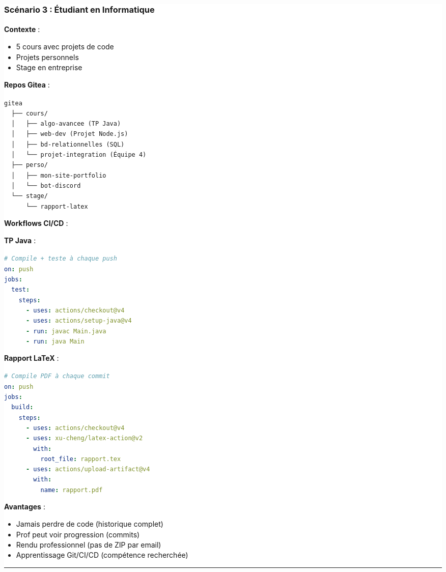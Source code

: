 
### Scénario 3 : Étudiant en Informatique

**Contexte** :
- 5 cours avec projets de code
- Projets personnels
- Stage en entreprise

**Repos Gitea** :
```
gitea
  ├── cours/
  │   ├── algo-avancee (TP Java)
  │   ├── web-dev (Projet Node.js)
  │   ├── bd-relationnelles (SQL)
  │   └── projet-integration (Équipe 4)
  ├── perso/
  │   ├── mon-site-portfolio
  │   └── bot-discord
  └── stage/
      └── rapport-latex
```

**Workflows CI/CD** :

**TP Java** :
```yaml
# Compile + teste à chaque push
on: push
jobs:
  test:
    steps:
      - uses: actions/checkout@v4
      - uses: actions/setup-java@v4
      - run: javac Main.java
      - run: java Main
```

**Rapport LaTeX** :
```yaml
# Compile PDF à chaque commit
on: push
jobs:
  build:
    steps:
      - uses: actions/checkout@v4
      - uses: xu-cheng/latex-action@v2
        with:
          root_file: rapport.tex
      - uses: actions/upload-artifact@v4
        with:
          name: rapport.pdf
```

**Avantages** :
- Jamais perdre de code (historique complet)
- Prof peut voir progression (commits)
- Rendu professionnel (pas de ZIP par email)
- Apprentissage Git/CI/CD (compétence recherchée)

---